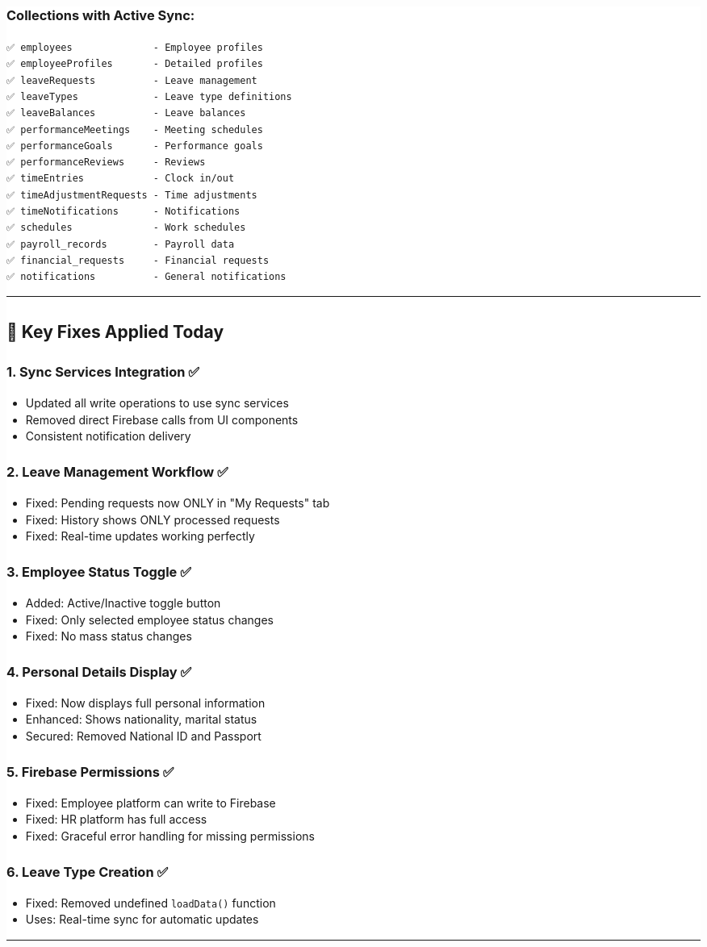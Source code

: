 ### **Collections with Active Sync:**
```
✅ employees              - Employee profiles
✅ employeeProfiles       - Detailed profiles  
✅ leaveRequests          - Leave management
✅ leaveTypes             - Leave type definitions
✅ leaveBalances          - Leave balances
✅ performanceMeetings    - Meeting schedules
✅ performanceGoals       - Performance goals
✅ performanceReviews     - Reviews
✅ timeEntries            - Clock in/out
✅ timeAdjustmentRequests - Time adjustments
✅ timeNotifications      - Notifications
✅ schedules              - Work schedules
✅ payroll_records        - Payroll data
✅ financial_requests     - Financial requests
✅ notifications          - General notifications
```

---

## 🎯 **Key Fixes Applied Today**

### **1. Sync Services Integration** ✅
- Updated all write operations to use sync services
- Removed direct Firebase calls from UI components
- Consistent notification delivery

### **2. Leave Management Workflow** ✅
- Fixed: Pending requests now ONLY in "My Requests" tab
- Fixed: History shows ONLY processed requests
- Fixed: Real-time updates working perfectly

### **3. Employee Status Toggle** ✅
- Added: Active/Inactive toggle button
- Fixed: Only selected employee status changes
- Fixed: No mass status changes

### **4. Personal Details Display** ✅
- Fixed: Now displays full personal information
- Enhanced: Shows nationality, marital status
- Secured: Removed National ID and Passport

### **5. Firebase Permissions** ✅
- Fixed: Employee platform can write to Firebase
- Fixed: HR platform has full access
- Fixed: Graceful error handling for missing permissions

### **6. Leave Type Creation** ✅
- Fixed: Removed undefined `loadData()` function
- Uses: Real-time sync for automatic updates

---